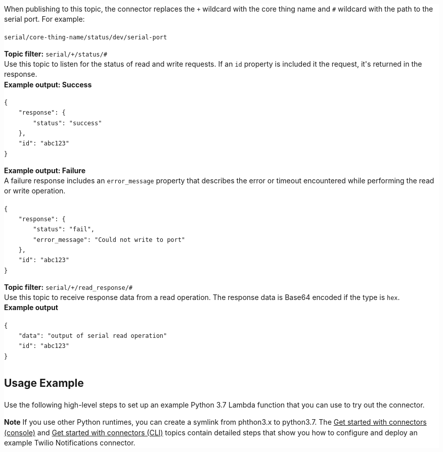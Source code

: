 When publishing to this topic, the connector replaces the `+` wildcard with the core thing name and `#` wildcard with the path to the serial port\. For example:

```
serial/core-thing-name/status/dev/serial-port
```

**Topic filter:** `serial/+/status/#`  
Use this topic to listen for the status of read and write requests\. If an `id` property is included it the request, it's returned in the response\.    
**Example output: Success**  

```
{
    "response": {
        "status": "success"
    },
    "id": "abc123"
}
```  
**Example output: Failure**  
A failure response includes an `error_message` property that describes the error or timeout encountered while performing the read or write operation\.  

```
{
    "response": {
        "status": "fail",
        "error_message": "Could not write to port"
    },
    "id": "abc123"
}
```

**Topic filter:** `serial/+/read_response/#`  
Use this topic to receive response data from a read operation\. The response data is Base64 encoded if the type is `hex`\.    
**Example output**  

```
{
    "data": "output of serial read operation"
    "id": "abc123"
}
```

## Usage Example<a name="serial-stream-connector-usage"></a>

<a name="connectors-setup-intro"></a>Use the following high\-level steps to set up an example Python 3\.7 Lambda function that you can use to try out the connector\.

**Note**  <a name="connectors-setup-get-started-topics"></a>
If you use other Python runtimes, you can create a symlink from phthon3\.x to python3\.7\.
The [Get started with connectors \(console\)](connectors-console.md) and [Get started with connectors \(CLI\)](connectors-cli.md) topics contain detailed steps that show you how to configure and deploy an example Twilio Notifications connector\.
